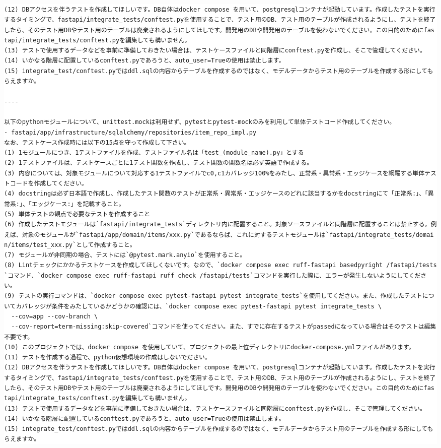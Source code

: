 ```
(12) DBアクセスを伴うテストを作成してほしいです。DB自体はdocker compose を用いて、postgresqlコンテナが起動しています。作成したテストを実行するタイミングで、fastapi/integrate_tests/conftest.pyを使用することで、テスト用のDB、テスト用のテーブルが作成されるようにし、テストを終了したら、そのテスト用DBやテスト用のテーブルは廃棄されるようにしてほしです。開発用のDBや開発用のテーブルを使わないでください。この目的のためにfastapi/integrate_tests/conftest.pyを編集しても構いません。
(13) テストで使用するデータなどを事前に準備しておきたい場合は、テストケースファイルと同階層にconftest.pyを作成し、そこで管理してください。
(14) いかなる階層に配置しているconftest.pyであろうと、auto_user=Trueの使用は禁止します。
(15) integrate_test/conftest.pyではddl.sqlの内容からテーブルを作成するのではなく、モデルデータからテスト用のテーブルを作成する形にしてもらえますか。

----

以下のpythonモジュールについて、unittest.mockは利用せず、pytestとpytest-mockのみを利用して単体テストコード作成してください。
- fastapi/app/infrastructure/sqlalchemy/repositories/item_repo_impl.py
なお、テストケース作成時には以下の15点を守って作成して下さい。
(1) 1モジュールにつき、1テストファイルを作成、テストファイル名は「test_(module_name).py」とする
(2) 1テストファイルは、テストケースごとに1テスト関数を作成し、テスト関数の関数名は必ず英語で作成する。
(3) 内容については、対象モジュールについて対応する1テストファイルでc0,c1カバレッジ100%をみたし、正常系・異常系・エッジケースを網羅する単体テストコードを作成してください。
(4) docstringは必ず日本語で作成し、作成したテスト関数のテストが正常系・異常系・エッジケースのどれに該当するかをdocstringにて「正常系:」、「異常系:」、「エッジケース:」を記載すること。
(5) 単体テストの観点で必要なテストを作成すること
(6) 作成したテストモジュールは`fastapi/integrate_tests`ディレクトリ内に配置すること。対象ソースファイルと同階層に配置することは禁止する。例えば、対象のモジュールが`fastapi/app/domain/items/xxx.py`であるならば、これに対するテストモジュールは`fastapi/integrate_tests/domain/items/test_xxx.py`として作成すること。
(7) モジュールが非同期の場合、テストには`@pytest.mark.anyio`を使用すること。
(8) Lintチェックにかかるテストケースを作成してほしくないです。なので、`docker compose exec ruff-fastapi basedpyright /fastapi/tests`コマンド、`docker compose exec ruff-fastapi ruff check /fastapi/tests`コマンドを実行した際に、エラーが発生しないようにしてください。
(9) テストの実行コマンドは、`docker compose exec pytest-fastapi pytest integrate_tests`を使用してください。また、作成したテストについてカバレッジが条件をみたしているかどうかの確認には、`docker compose exec pytest-fastapi pytest integrate_tests \
  --cov=app --cov-branch \
  --cov-report=term-missing:skip-covered`コマンドを使ってください。また、すでに存在するテストがpassedになっている場合はそのテストは編集不要です。
(10) このプロジェクトでは、docker compose を使用していて、プロジェクトの最上位ディレクトリにdocker-compose.ymlファイルがあります。
(11) テストを作成する過程で、python仮想環境の作成はしないでださい。
(12) DBアクセスを伴うテストを作成してほしいです。DB自体はdocker compose を用いて、postgresqlコンテナが起動しています。作成したテストを実行するタイミングで、fastapi/integrate_tests/conftest.pyを使用することで、テスト用のDB、テスト用のテーブルが作成されるようにし、テストを終了したら、そのテスト用DBやテスト用のテーブルは廃棄されるようにしてほしです。開発用のDBや開発用のテーブルを使わないでください。この目的のためにfastapi/integrate_tests/conftest.pyを編集しても構いません。
(13) テストで使用するデータなどを事前に準備しておきたい場合は、テストケースファイルと同階層にconftest.pyを作成し、そこで管理してください。
(14) いかなる階層に配置しているconftest.pyであろうと、auto_user=Trueの使用は禁止します。
(15) integrate_test/conftest.pyではddl.sqlの内容からテーブルを作成するのではなく、モデルデータからテスト用のテーブルを作成する形にしてもらえますか。